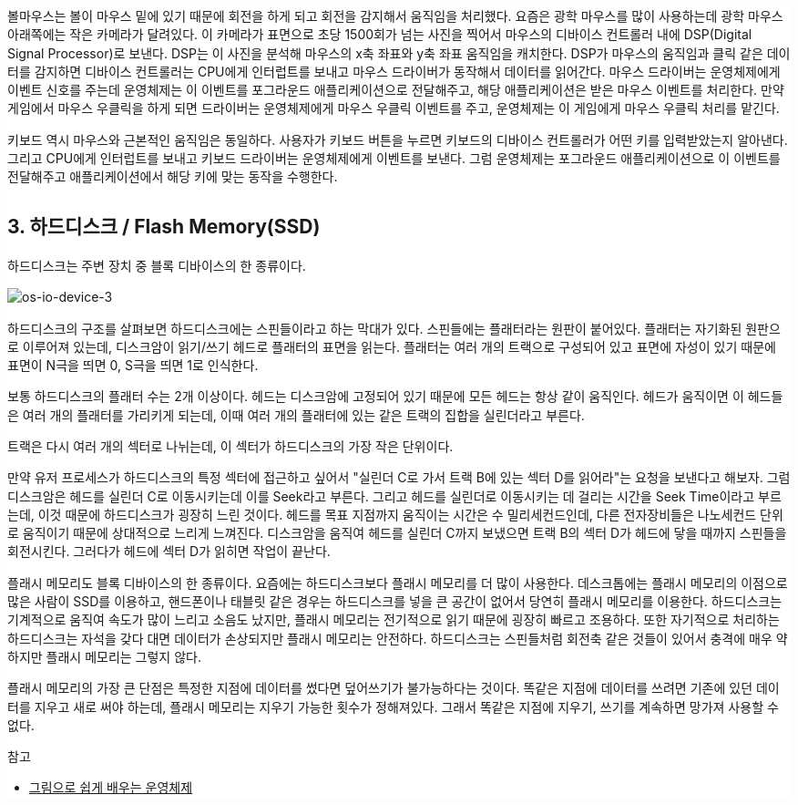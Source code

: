 볼마우스는 볼이 마우스 밑에 있기 때문에 회전을 하게 되고 회전을 감지해서 움직임을 처리했다. 요즘은 광학 마우스를 많이 사용하는데 광학 마우스 아래쪽에는 작은 카메라가 달려있다. 이 카메라가 표면으로 초당 1500회가 넘는 사진을 찍어서 마우스의 디바이스 컨트롤러 내에 DSP(Digital Signal Processor)로 보낸다. DSP는 이 사진을 분석해 마우스의 x축 좌표와 y축 좌표 움직임을 캐치한다. DSP가 마우스의 움직임과 클릭 같은 데이터를 감지하면 디바이스 컨트롤러는 CPU에게 인터럽트를 보내고 마우스 드라이버가 동작해서 데이터를 읽어간다. 마우스 드라이버는 운영체제에게 이벤트 신호를 주는데 운영체제는 이 이벤트를 포그라운드 애플리케이션으로 전달해주고, 해당 애플리케이션은 받은 마우스 이벤트를 처리한다. 만약 게임에서 마우스 우클릭을 하게 되면 드라이버는 운영체제에게 마우스 우클릭 이벤트를 주고, 운영체제는 이 게임에게 마우스 우클릭 처리를 맡긴다.

키보드 역시 마우스와 근본적인 움직임은 동일하다. 사용자가 키보드 버튼을 누르면 키보드의 디바이스 컨트롤러가 어떤 키를 입력받았는지 알아낸다. 그리고 CPU에게 인터럽트를 보내고 키보드 드라이버는 운영체제에게 이벤트를 보낸다. 그럼 운영체제는 포그라운드 애플리케이션으로 이 이벤트를 전달해주고 애플리케이션에서 해당 키에 맞는 동작을 수행한다.



## 3. 하드디스크 / Flash Memory(SSD)

하드디스크는 주변 장치 중 블록 디바이스의 한 종류이다. 

<img src="{{site.url}}/images/2023-09-18-os-io-device/998407335C74FC4026.jpeg" alt="os-io-device-3" width="700px" />

하드디스크의 구조를 살펴보면 하드디스크에는 스핀들이라고 하는 막대가 있다. 스핀들에는 플래터라는 원판이 붙어있다. 플래터는 자기화된 원판으로 이루어져 있는데, 디스크암이 읽기/쓰기 헤드로 플래터의 표면을 읽는다. 플래터는 여러 개의 트랙으로 구성되어 있고 표면에 자성이 있기 때문에 표면이 N극을 띄면 0, S극을 띄면 1로 인식한다.

보통 하드디스크의 플래터 수는 2개 이상이다. 헤드는 디스크암에 고정되어 있기 때문에 모든 헤드는 항상 같이 움직인다. 헤드가 움직이면 이 헤드들은 여러 개의 플래터를 가리키게 되는데, 이때 여러 개의 플래터에 있는 같은 트랙의 집합을 실린더라고 부른다. 

트랙은 다시 여러 개의 섹터로 나뉘는데, 이 섹터가 하드디스크의 가장 작은 단위이다.



만약 유저 프로세스가 하드디스크의 특정 섹터에 접근하고 싶어서 "실린더 C로 가서 트랙 B에 있는 섹터 D를 읽어라"는 요청을 보낸다고 해보자. 그럼 디스크암은 헤드를 실린더 C로 이동시키는데 이를 Seek라고 부른다. 그리고 헤드를 실린더로 이동시키는 데 걸리는 시간을 Seek Time이라고 부르는데, 이것 때문에 하드디스크가 굉장히 느린 것이다. 헤드를 목표 지점까지 움직이는 시간은 수 밀리세컨드인데, 다른 전자장비들은 나노세컨드 단위로 움직이기 때문에 상대적으로 느리게 느껴진다. 디스크암을 움직여 헤드를 실린더 C까지 보냈으면 트랙 B의 섹터 D가 헤드에 닿을 때까지 스핀들을 회전시킨다. 그러다가 헤드에 섹터 D가 읽히면 작업이 끝난다.



플래시 메모리도 블록 디바이스의 한 종류이다. 요즘에는 하드디스크보다 플래시 메모리를 더 많이 사용한다. 데스크톱에는 플래시 메모리의 이점으로 많은 사람이 SSD를 이용하고, 핸드폰이나 태블릿 같은 경우는 하드디스크를 넣을 큰 공간이 없어서 당연히 플래시 메모리를 이용한다. 하드디스크는 기계적으로 움직여 속도가 많이 느리고 소음도 났지만, 플래시 메모리는 전기적으로 읽기 때문에 굉장히 빠르고 조용하다. 또한 자기적으로 처리하는 하드디스크는 자석을 갖다 대면 데이터가 손상되지만 플래시 메모리는 안전하다. 하드디스크는 스핀들처럼 회전축 같은 것들이 있어서 충격에 매우 약하지만 플래시 메모리는 그렇지 않다.

플래시 메모리의 가장 큰 단점은 특정한 지점에 데이터를 썼다면 덮어쓰기가 불가능하다는 것이다. 똑같은 지점에 데이터를 쓰려면 기존에 있던 데이터를 지우고 새로 써야 하는데, 플래시 메모리는 지우기 가능한 횟수가 정해져있다. 그래서 똑같은 지점에 지우기, 쓰기를 계속하면 망가져 사용할 수 없다.



참고

- [그림으로 쉽게 배우는 운영체제](https://www.inflearn.com/course/%EB%B9%84%EC%A0%84%EA%B3%B5%EC%9E%90-%EC%9A%B4%EC%98%81%EC%B2%B4%EC%A0%9C/dashboard)

